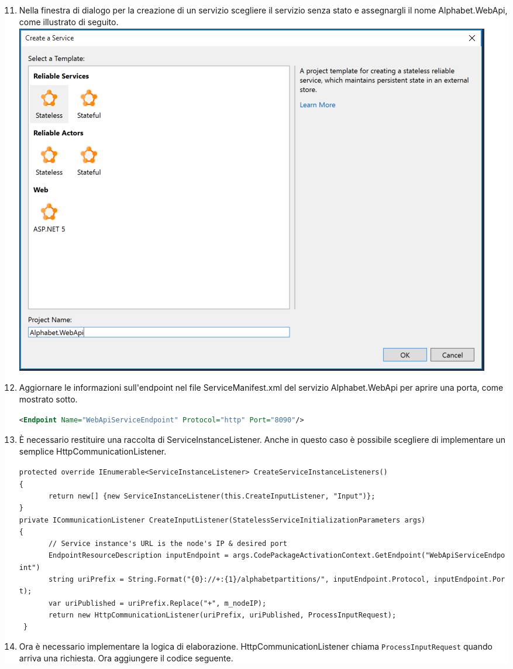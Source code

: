11. Nella finestra di dialogo per la creazione di un servizio scegliere il servizio senza stato e assegnargli il nome Alphabet.WebApi, come illustrato di seguito. ![alphabetstateless](./media/service-fabric-concepts-partitioning/alphabetstatelessnew.png)
12. Aggiornare le informazioni sull'endpoint nel file ServiceManifest.xml del servizio Alphabet.WebApi per aprire una porta, come mostrato sotto.

    ```xml
    <Endpoint Name="WebApiServiceEndpoint" Protocol="http" Port="8090"/>
    ```

13. È necessario restituire una raccolta di ServiceInstanceListener. Anche in questo caso è possibile scegliere di implementare un semplice HttpCommunicationListener.

    ```CSharp
    protected override IEnumerable<ServiceInstanceListener> CreateServiceInstanceListeners()
    {
           return new[] {new ServiceInstanceListener(this.CreateInputListener, "Input")};
    }
    private ICommunicationListener CreateInputListener(StatelessServiceInitializationParameters args)
    {
           // Service instance's URL is the node's IP & desired port
           EndpointResourceDescription inputEndpoint = args.CodePackageActivationContext.GetEndpoint("WebApiServiceEndpoint")
           string uriPrefix = String.Format("{0}://+:{1}/alphabetpartitions/", inputEndpoint.Protocol, inputEndpoint.Port);
           var uriPublished = uriPrefix.Replace("+", m_nodeIP);
           return new HttpCommunicationListener(uriPrefix, uriPublished, ProcessInputRequest);
     }
     ```
14. Ora è necessario implementare la logica di elaborazione. HttpCommunicationListener chiama `ProcessInputRequest` quando arriva una richiesta. Ora aggiungere il codice seguente.
